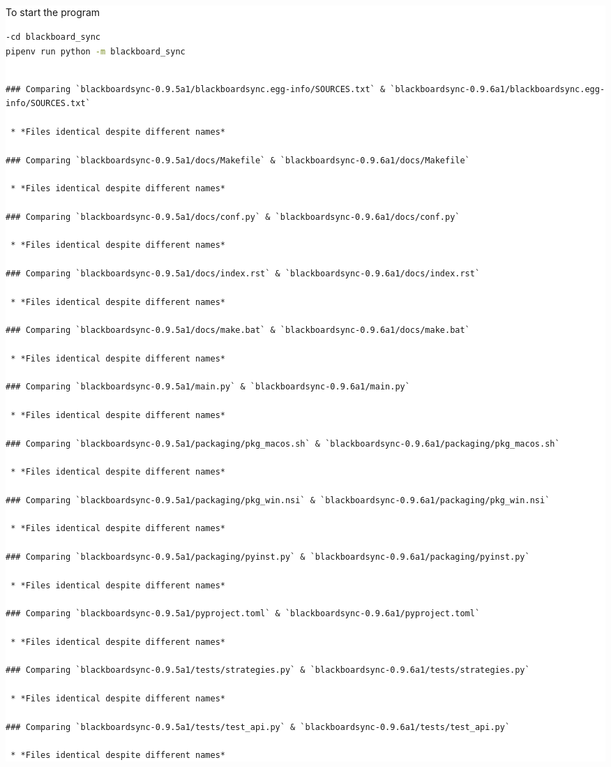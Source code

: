  
 
 To start the program
 
 ```bash
-cd blackboard_sync
 pipenv run python -m blackboard_sync
 ```
```

### Comparing `blackboardsync-0.9.5a1/blackboardsync.egg-info/SOURCES.txt` & `blackboardsync-0.9.6a1/blackboardsync.egg-info/SOURCES.txt`

 * *Files identical despite different names*

### Comparing `blackboardsync-0.9.5a1/docs/Makefile` & `blackboardsync-0.9.6a1/docs/Makefile`

 * *Files identical despite different names*

### Comparing `blackboardsync-0.9.5a1/docs/conf.py` & `blackboardsync-0.9.6a1/docs/conf.py`

 * *Files identical despite different names*

### Comparing `blackboardsync-0.9.5a1/docs/index.rst` & `blackboardsync-0.9.6a1/docs/index.rst`

 * *Files identical despite different names*

### Comparing `blackboardsync-0.9.5a1/docs/make.bat` & `blackboardsync-0.9.6a1/docs/make.bat`

 * *Files identical despite different names*

### Comparing `blackboardsync-0.9.5a1/main.py` & `blackboardsync-0.9.6a1/main.py`

 * *Files identical despite different names*

### Comparing `blackboardsync-0.9.5a1/packaging/pkg_macos.sh` & `blackboardsync-0.9.6a1/packaging/pkg_macos.sh`

 * *Files identical despite different names*

### Comparing `blackboardsync-0.9.5a1/packaging/pkg_win.nsi` & `blackboardsync-0.9.6a1/packaging/pkg_win.nsi`

 * *Files identical despite different names*

### Comparing `blackboardsync-0.9.5a1/packaging/pyinst.py` & `blackboardsync-0.9.6a1/packaging/pyinst.py`

 * *Files identical despite different names*

### Comparing `blackboardsync-0.9.5a1/pyproject.toml` & `blackboardsync-0.9.6a1/pyproject.toml`

 * *Files identical despite different names*

### Comparing `blackboardsync-0.9.5a1/tests/strategies.py` & `blackboardsync-0.9.6a1/tests/strategies.py`

 * *Files identical despite different names*

### Comparing `blackboardsync-0.9.5a1/tests/test_api.py` & `blackboardsync-0.9.6a1/tests/test_api.py`

 * *Files identical despite different names*

```